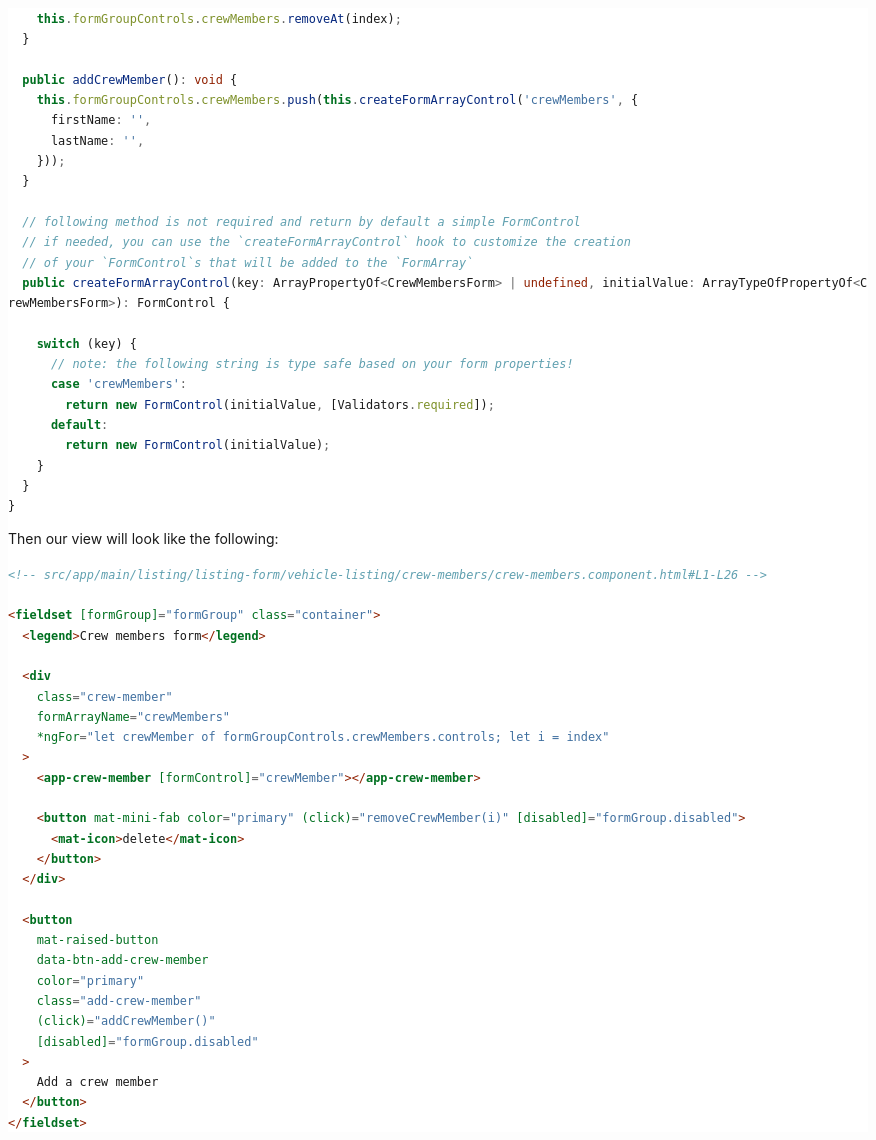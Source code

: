 ```ts
    this.formGroupControls.crewMembers.removeAt(index);
  }

  public addCrewMember(): void {
    this.formGroupControls.crewMembers.push(this.createFormArrayControl('crewMembers', {
      firstName: '',
      lastName: '',
    }));
  }

  // following method is not required and return by default a simple FormControl
  // if needed, you can use the `createFormArrayControl` hook to customize the creation
  // of your `FormControl`s that will be added to the `FormArray`
  public createFormArrayControl(key: ArrayPropertyOf<CrewMembersForm> | undefined, initialValue: ArrayTypeOfPropertyOf<CrewMembersForm>): FormControl {

    switch (key) {
      // note: the following string is type safe based on your form properties!
      case 'crewMembers':
        return new FormControl(initialValue, [Validators.required]);
      default:
        return new FormControl(initialValue);
    }
  }
}
```

Then our view will look like the following:

```html
<!-- src/app/main/listing/listing-form/vehicle-listing/crew-members/crew-members.component.html#L1-L26 -->

<fieldset [formGroup]="formGroup" class="container">
  <legend>Crew members form</legend>

  <div
    class="crew-member"
    formArrayName="crewMembers"
    *ngFor="let crewMember of formGroupControls.crewMembers.controls; let i = index"
  >
    <app-crew-member [formControl]="crewMember"></app-crew-member>

    <button mat-mini-fab color="primary" (click)="removeCrewMember(i)" [disabled]="formGroup.disabled">
      <mat-icon>delete</mat-icon>
    </button>
  </div>

  <button
    mat-raised-button
    data-btn-add-crew-member
    color="primary"
    class="add-crew-member"
    (click)="addCrewMember()"
    [disabled]="formGroup.disabled"
  >
    Add a crew member
  </button>
</fieldset>
```
